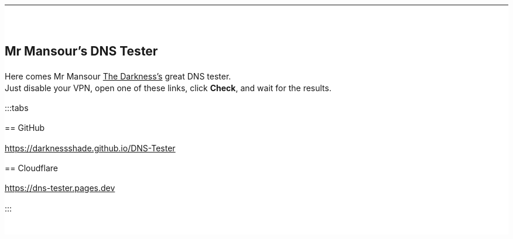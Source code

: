 <hr/><br/>

## Mr Mansour’s DNS Tester  

Here comes Mr Mansour [The Darkness’s][MA] great DNS tester.  
Just disable your VPN, open one of these links, click **Check**, and wait for the results.

:::tabs

== GitHub

https://darknessshade.github.io/DNS-Tester

== Cloudflare

https://dns-tester.pages.dev

:::

<br/>

<p align="center">

[1]: https://play.google.com/store/apps/details?id=app.intra
[2]: https://www.apkmirror.com/apk/jigsaw/intra/
[3]: https://github.com/Jigsaw-Code/Intra
[4]: https://shecan.ir/tutorials/
[5]: https://apps.apple.com/us/app/nextdns/id1463342498
[6]: https://apps.apple.com/us/app/dnscloak-secure-dns-client/id1452162351
[XS]: https://t.me/devefun/4681
[TD]: https://github.com/darknessshade/
[MA]: https://telegram.me/mansor427